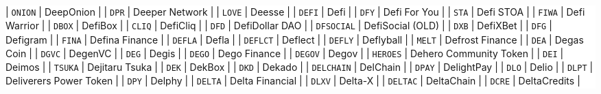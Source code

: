 | `ONION` | DeepOnion |
| `DPR` | Deeper Network |
| `LOVE` | Deesse |
| `DEFI` | Defi |
| `DFY` | Defi For You |
| `STA` | Defi STOA |
| `FIWA` | Defi Warrior |
| `DBOX` | DefiBox |
| `CLIQ` | DefiCliq |
| `DFD` | DefiDollar DAO |
| `DFSOCIAL` | DefiSocial (OLD) |
| `DXB` | DefiXBet |
| `DFG` | Defigram |
| `FINA` | Defina Finance |
| `DEFLA` | Defla |
| `DEFLCT` | Deflect |
| `DEFLY` | Deflyball |
| `MELT` | Defrost Finance |
| `DEA` | Degas Coin |
| `DGVC` | DegenVC |
| `DEG` | Degis |
| `DEGO` | Dego Finance |
| `DEGOV` | Degov |
| `HEROES` | Dehero Community Token |
| `DEI` | Deimos |
| `TSUKA` | Dejitaru Tsuka |
| `DEK` | DekBox |
| `DKD` | Dekado |
| `DELCHAIN` | DelChain |
| `DPAY` | DelightPay |
| `DLO` | Delio |
| `DLPT` | Deliverers Power Token |
| `DPY` | Delphy |
| `DELTA` | Delta Financial |
| `DLXV` | Delta-X |
| `DELTAC` | DeltaChain |
| `DCRE` | DeltaCredits |